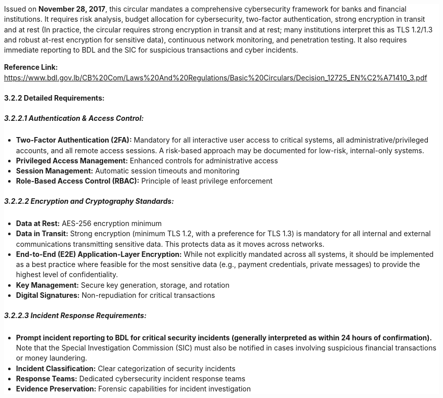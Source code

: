 Issued on **November 28, 2017**, this circular mandates a comprehensive
cybersecurity framework for banks and financial institutions.
It requires risk analysis, budget allocation for cybersecurity,
two-factor authentication, strong encryption in transit and at rest (In
practice, the circular requires strong encryption in transit and at
rest; many institutions interpret this as TLS 1.2/1.3 and robust at-rest
encryption for sensitive data), continuous network monitoring, and
penetration testing.
It also requires immediate reporting to BDL and the SIC for suspicious
transactions and cyber incidents.

**Reference Link:**
https://www.bdl.gov.lb/CB%20Com/Laws%20And%20Regulations/Basic%20Circulars/Decision_12725_EN%C2%A71410_3.pdf

#### 3.2.2 **Detailed Requirements:**

##### 3.2.2.1 **Authentication & Access Control:**

-   **Two-Factor Authentication (2FA):** Mandatory for all interactive
    user access to critical systems, all administrative/privileged
    accounts, and all remote access sessions. A risk-based approach may
    be documented for low-risk, internal-only systems.
-   **Privileged Access Management:** Enhanced controls for
    administrative access
-   **Session Management:** Automatic session timeouts and monitoring
-   **Role-Based Access Control (RBAC):** Principle of least privilege
    enforcement

##### 3.2.2.2 **Encryption and Cryptography Standards:**

-   **Data at Rest:** AES-256 encryption minimum
-   **Data in Transit:** Strong encryption (minimum TLS 1.2, with a
    preference for TLS 1.3) is mandatory for all internal and external
    communications transmitting sensitive data. This protects data as it
    moves across networks.
-   **End-to-End (E2E) Application-Layer Encryption:** While not
    explicitly mandated across all systems, it should be implemented as
    a best practice where feasible for the most sensitive data (e.g.,
    payment credentials, private messages) to provide the highest level
    of confidentiality.
-   **Key Management:** Secure key generation, storage, and rotation
-   **Digital Signatures:** Non-repudiation for critical transactions

##### 3.2.2.3 **Incident Response Requirements:**

-   **Prompt incident reporting to BDL for critical security incidents
    (generally interpreted as within 24 hours of confirmation).** Note
    that the Special Investigation Commission (SIC) must also be
    notified in cases involving suspicious financial transactions or
    money laundering.
-   **Incident Classification:** Clear categorization of security
    incidents
-   **Response Teams:** Dedicated cybersecurity incident response teams
-   **Evidence Preservation:** Forensic capabilities for incident
    investigation
